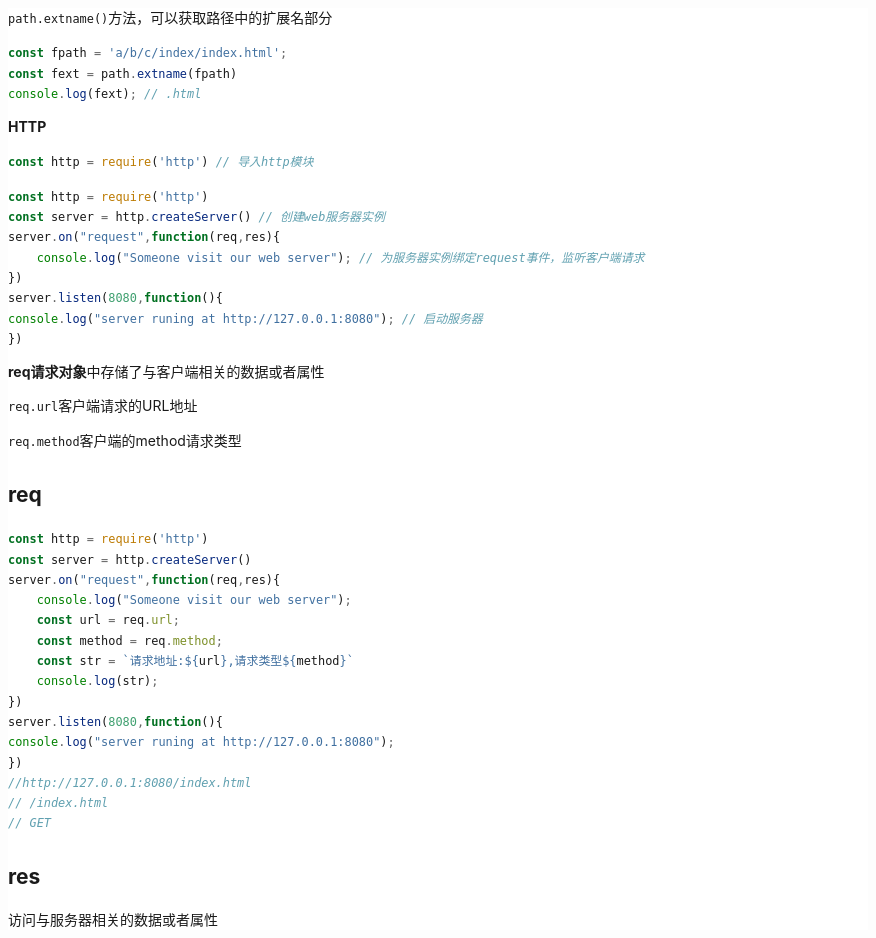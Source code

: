 `path.extname()`方法，可以获取路径中的扩展名部分

```JavaScript
const fpath = 'a/b/c/index/index.html';
const fext = path.extname(fpath)
console.log(fext); // .html
```

**HTTP**

```javascript
const http = require('http') // 导入http模块
```

```JavaScript
const http = require('http')
const server = http.createServer() // 创建web服务器实例
server.on("request",function(req,res){
    console.log("Someone visit our web server"); // 为服务器实例绑定request事件，监听客户端请求
}) 
server.listen(8080,function(){
console.log("server runing at http://127.0.0.1:8080"); // 启动服务器
})
```

**req请求对象**中存储了与客户端相关的数据或者属性

`req.url`客户端请求的URL地址

`req.method`客户端的method请求类型

## req

```javascript
const http = require('http')
const server = http.createServer()
server.on("request",function(req,res){
    console.log("Someone visit our web server");
    const url = req.url;
    const method = req.method;
    const str = `请求地址:${url},请求类型${method}`
    console.log(str);
})
server.listen(8080,function(){
console.log("server runing at http://127.0.0.1:8080");
})
//http://127.0.0.1:8080/index.html
// /index.html
// GET
```

## res


访问与服务器相关的数据或者属性
